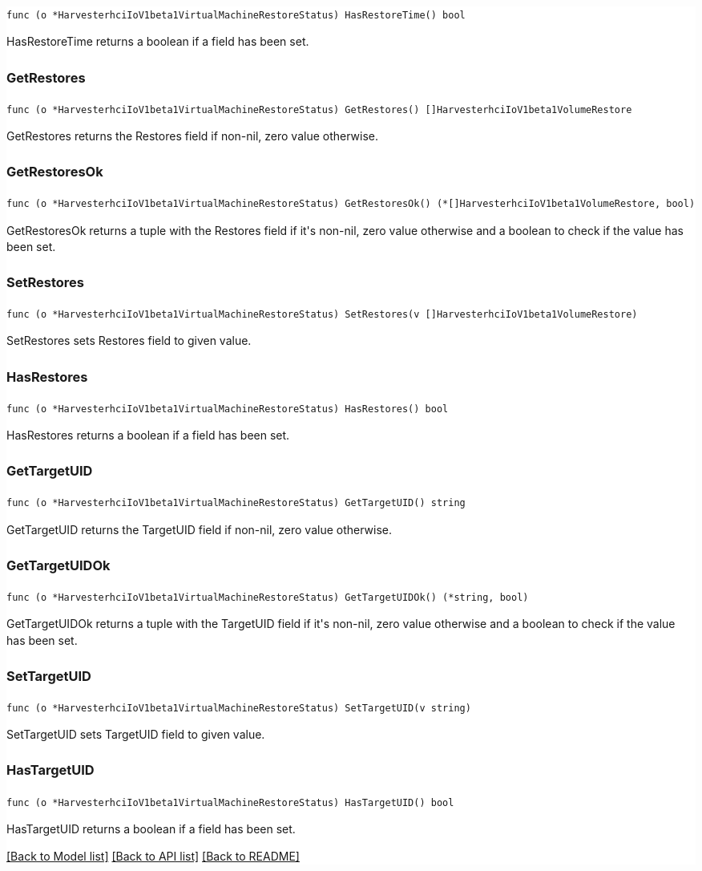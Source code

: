 `func (o *HarvesterhciIoV1beta1VirtualMachineRestoreStatus) HasRestoreTime() bool`

HasRestoreTime returns a boolean if a field has been set.

### GetRestores

`func (o *HarvesterhciIoV1beta1VirtualMachineRestoreStatus) GetRestores() []HarvesterhciIoV1beta1VolumeRestore`

GetRestores returns the Restores field if non-nil, zero value otherwise.

### GetRestoresOk

`func (o *HarvesterhciIoV1beta1VirtualMachineRestoreStatus) GetRestoresOk() (*[]HarvesterhciIoV1beta1VolumeRestore, bool)`

GetRestoresOk returns a tuple with the Restores field if it's non-nil, zero value otherwise
and a boolean to check if the value has been set.

### SetRestores

`func (o *HarvesterhciIoV1beta1VirtualMachineRestoreStatus) SetRestores(v []HarvesterhciIoV1beta1VolumeRestore)`

SetRestores sets Restores field to given value.

### HasRestores

`func (o *HarvesterhciIoV1beta1VirtualMachineRestoreStatus) HasRestores() bool`

HasRestores returns a boolean if a field has been set.

### GetTargetUID

`func (o *HarvesterhciIoV1beta1VirtualMachineRestoreStatus) GetTargetUID() string`

GetTargetUID returns the TargetUID field if non-nil, zero value otherwise.

### GetTargetUIDOk

`func (o *HarvesterhciIoV1beta1VirtualMachineRestoreStatus) GetTargetUIDOk() (*string, bool)`

GetTargetUIDOk returns a tuple with the TargetUID field if it's non-nil, zero value otherwise
and a boolean to check if the value has been set.

### SetTargetUID

`func (o *HarvesterhciIoV1beta1VirtualMachineRestoreStatus) SetTargetUID(v string)`

SetTargetUID sets TargetUID field to given value.

### HasTargetUID

`func (o *HarvesterhciIoV1beta1VirtualMachineRestoreStatus) HasTargetUID() bool`

HasTargetUID returns a boolean if a field has been set.


[[Back to Model list]](../README.md#documentation-for-models) [[Back to API list]](../README.md#documentation-for-api-endpoints) [[Back to README]](../README.md)



